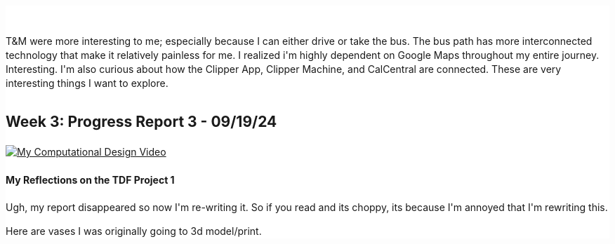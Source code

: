 <br> <br>
T&M were more interesting to me; especially because I can either drive or take the bus. The bus path has more interconnected technology that make it relatively painless for me. I realized i'm highly dependent on Google Maps throughout my entire journey. Interesting. I'm also curious about how the Clipper App, Clipper Machine, and CalCentral are connected. These are very interesting things I want to explore. 

## Week 3: Progress Report 3 - 09/19/24

[![My Computational Design Video](https://img.youtube.com/vi/wbT3PjdUb0M&t=18s/0.jpg)](https://www.youtube.com/watch?v=wbT3PjdUb0M&t=18s) 

#### My Reflections on the TDF Project 1
Ugh, my report disappeared so now I'm re-writing it. So if you read and its choppy, its because I'm annoyed that I'm rewriting this.

Here are vases I was originally going to 3d model/print.
